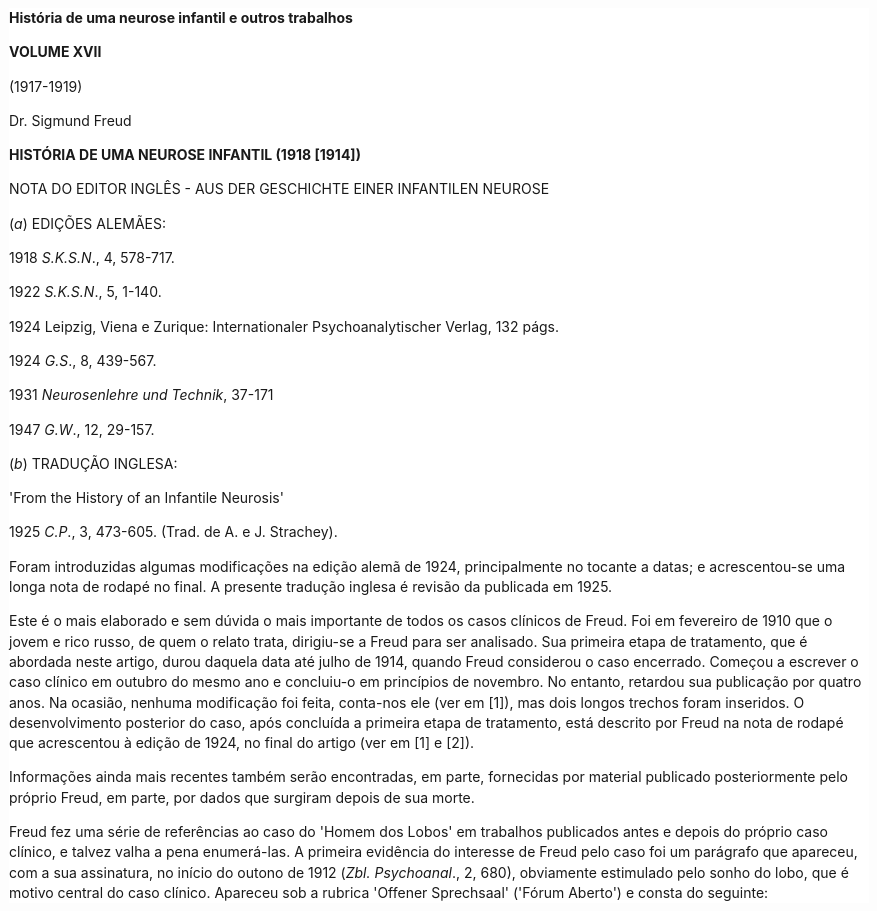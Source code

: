 **História de uma neurose infantil e outros trabalhos**

**VOLUME XVII**

(1917-1919)

Dr. Sigmund Freud

**HISTÓRIA DE UMA NEUROSE INFANTIL (1918 \[1914\])**

NOTA DO EDITOR INGLÊS - AUS DER GESCHICHTE EINER INFANTILEN NEUROSE

(*a*) EDIÇÕES ALEMÃES:

1918 *S.K.S.N*., 4, 578-717.

1922 *S.K.S.N*., 5, 1-140.

1924 Leipzig, Viena e Zurique: Internationaler Psychoanalytischer
Verlag, 132 págs.

1924 *G.S*., 8, 439-567.

1931 *Neurosenlehre und Technik*, 37-171

1947 *G.W*., 12, 29-157.

(*b*) TRADUÇÃO INGLESA:

'From the History of an Infantile Neurosis'

1925 *C.P*., 3, 473-605. (Trad. de A. e J. Strachey).

Foram introduzidas algumas modificações na edição alemã de 1924,
principalmente no tocante a datas; e acrescentou-se uma longa nota de
rodapé no final. A presente tradução inglesa é revisão da publicada em
1925.

Este é o mais elaborado e sem dúvida o mais importante de todos os casos
clínicos de Freud. Foi em fevereiro de 1910 que o jovem e rico russo, de
quem o relato trata, dirigiu-se a Freud para ser analisado. Sua primeira
etapa de tratamento, que é abordada neste artigo, durou daquela data até
julho de 1914, quando Freud considerou o caso encerrado. Começou a
escrever o caso clínico em outubro do mesmo ano e concluiu-o em
princípios de novembro. No entanto, retardou sua publicação por quatro
anos. Na ocasião, nenhuma modificação foi feita, conta-nos ele (ver em
\[1\]), mas dois longos trechos foram inseridos. O desenvolvimento
posterior do caso, após concluída a primeira etapa de tratamento, está
descrito por Freud na nota de rodapé que acrescentou à edição de 1924,
no final do artigo (ver em \[1\] e \[2\]).

Informações ainda mais recentes também serão encontradas, em parte,
fornecidas por material publicado posteriormente pelo próprio Freud, em
parte, por dados que surgiram depois de sua morte.

Freud fez uma série de referências ao caso do 'Homem dos Lobos' em
trabalhos publicados antes e depois do próprio caso clínico, e talvez
valha a pena enumerá-las. A primeira evidência do interesse de Freud
pelo caso foi um parágrafo que apareceu, com a sua assinatura, no início
do outono de 1912 (*Zbl. Psychoanal*., 2, 680), obviamente estimulado
pelo sonho do lobo, que é motivo central do caso clínico. Apareceu sob a
rubrica 'Offener Sprechsaal' ('Fórum Aberto') e consta do seguinte:
